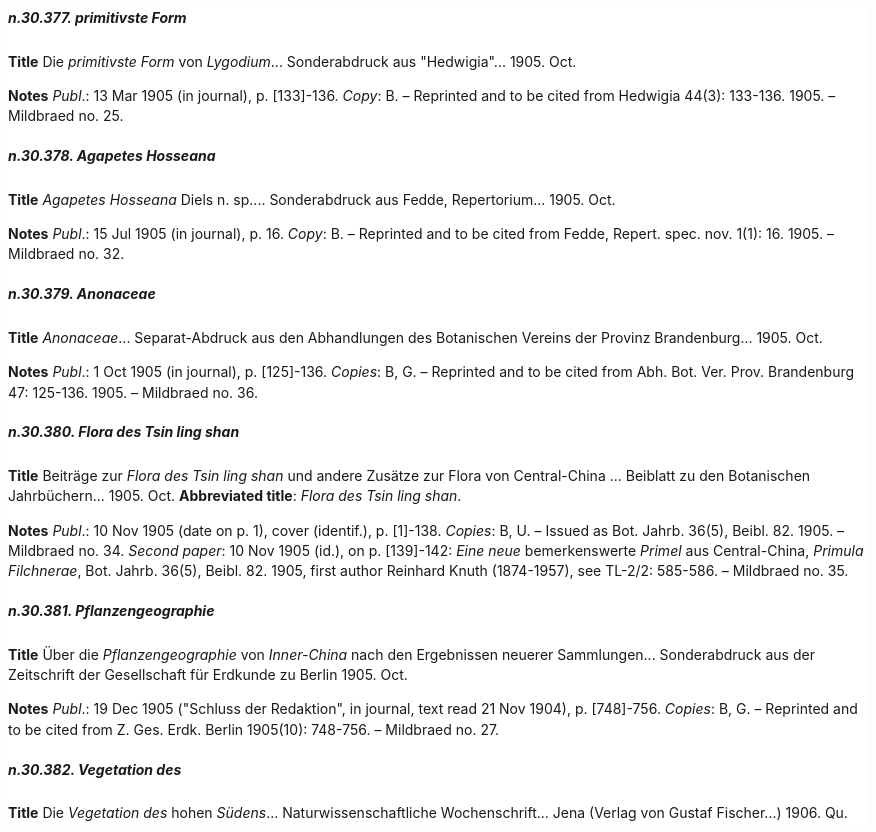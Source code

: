 ##### n.30.377. primitivste Form

**Title**
Die *primitivste Form* von *Lygodium*... Sonderabdruck aus "Hedwigia"... 1905. Oct.

**Notes**
*Publ*.: 13 Mar 1905 (in journal), p. \[133\]-136. *Copy*: B. – Reprinted and to be cited from Hedwigia 44(3): 133-136. 1905. – Mildbraed no. 25.

##### n.30.378. Agapetes Hosseana

**Title**
*Agapetes Hosseana* Diels n. sp.... Sonderabdruck aus Fedde, Repertorium... 1905. Oct.

**Notes**
*Publ*.: 15 Jul 1905 (in journal), p. 16. *Copy*: B. – Reprinted and to be cited from Fedde, Repert. spec. nov. 1(1): 16. 1905. – Mildbraed no. 32.

##### n.30.379. Anonaceae

**Title**
*Anonaceae*... Separat-Abdruck aus den Abhandlungen des Botanischen Vereins der Provinz Brandenburg... 1905. Oct.

**Notes**
*Publ*.: 1 Oct 1905 (in journal), p. \[125\]-136. *Copies*: B, G. – Reprinted and to be cited from Abh. Bot. Ver. Prov. Brandenburg 47: 125-136. 1905. – Mildbraed no. 36.

##### n.30.380. Flora des Tsin ling shan

**Title**
Beiträge zur *Flora des Tsin ling shan* und andere Zusätze zur Flora von Central-China ... Beiblatt zu den Botanischen Jahrbüchern... 1905. Oct.
**Abbreviated title**: *Flora des Tsin ling shan*.

**Notes**
*Publ*.: 10 Nov 1905 (date on p. 1), cover (identif.), p. \[1\]-138. *Copies*: B, U. – Issued as Bot. Jahrb. 36(5), Beibl. 82. 1905. – Mildbraed no. 34.
*Second paper*: 10 Nov 1905 (id.), on p. \[139\]-142: *Eine neue* bemerkenswerte *Primel* aus Central-China, *Primula Filchnerae*, Bot. Jahrb. 36(5), Beibl. 82. 1905, first author Reinhard Knuth (1874-1957), see TL-2/2: 585-586. – Mildbraed no. 35.

##### n.30.381. Pflanzengeographie

**Title**
Über die *Pflanzengeographie* von *Inner-China* nach den Ergebnissen neuerer Sammlungen... Sonderabdruck aus der Zeitschrift der Gesellschaft für Erdkunde zu Berlin 1905. Oct.

**Notes**
*Publ*.: 19 Dec 1905 ("Schluss der Redaktion", in journal, text read 21 Nov 1904), p. \[748\]-756. *Copies*: B, G. – Reprinted and to be cited from Z. Ges. Erdk. Berlin 1905(10): 748-756. – Mildbraed no. 27.

##### n.30.382. Vegetation des

**Title**
Die *Vegetation des* hohen *Südens*... Naturwissenschaftliche Wochenschrift... Jena (Verlag von Gustaf Fischer...) 1906. Qu.
